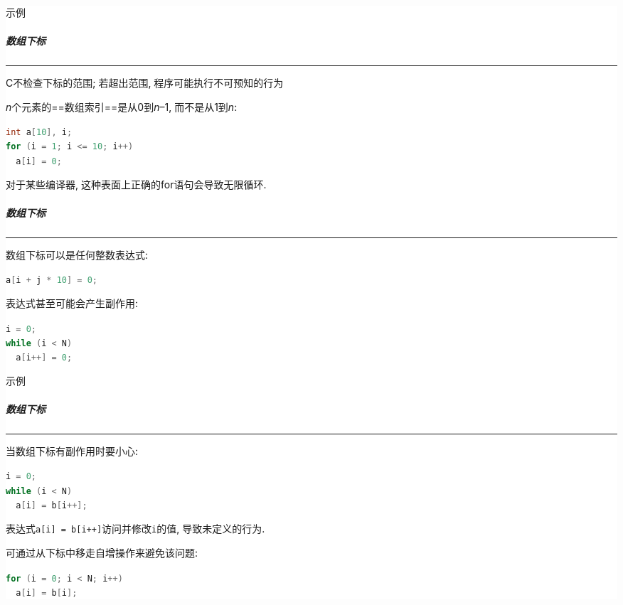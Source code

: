 示例





##### 数组下标

---

C不检查下标的范围; 若超出范围, 程序可能执行不可预知的行为

$n$个元素的==数组索引==是从$0$到$n – 1$, 而不是从$1$到$n$: 

```C
int a[10], i;
for (i = 1; i <= 10; i++)
  a[i] = 0;
```

对于某些编译器, 这种表面上正确的for语句会导致无限循环. 




##### 数组下标

---

数组下标可以是任何整数表达式: 

```C
a[i + j * 10] = 0;
```

表达式甚至可能会产生副作用: 

```C
i = 0;
while (i < N)
  a[i++] = 0;
```

示例



##### 数组下标

---

当数组下标有副作用时要小心: 

```C
i = 0;
while (i < N)
  a[i] = b[i++];
```

表达式`a[i] = b[i++]`访问并修改`i`的值, 导致未定义的行为. 

可通过从下标中移走自增操作来避免该问题: 

```C
for (i = 0; i < N; i++)
  a[i] = b[i];
```
